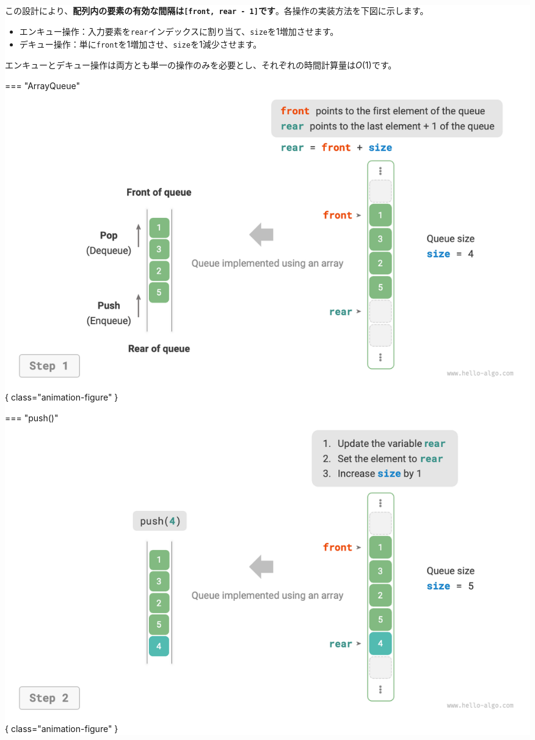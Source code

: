 この設計により、**配列内の要素の有効な間隔は`[front, rear - 1]`です**。各操作の実装方法を下図に示します。

- エンキュー操作：入力要素を`rear`インデックスに割り当て、`size`を1増加させます。
- デキュー操作：単に`front`を1増加させ、`size`を1減少させます。

エンキューとデキュー操作は両方とも単一の操作のみを必要とし、それぞれの時間計算量は$O(1)$です。

=== "ArrayQueue"
    ![配列によるキュー実装のエンキューとデキュー操作](queue.assets/array_queue_step1.png){ class="animation-figure" }

=== "push()"
    ![array_queue_push](queue.assets/array_queue_step2_push.png){ class="animation-figure" }
